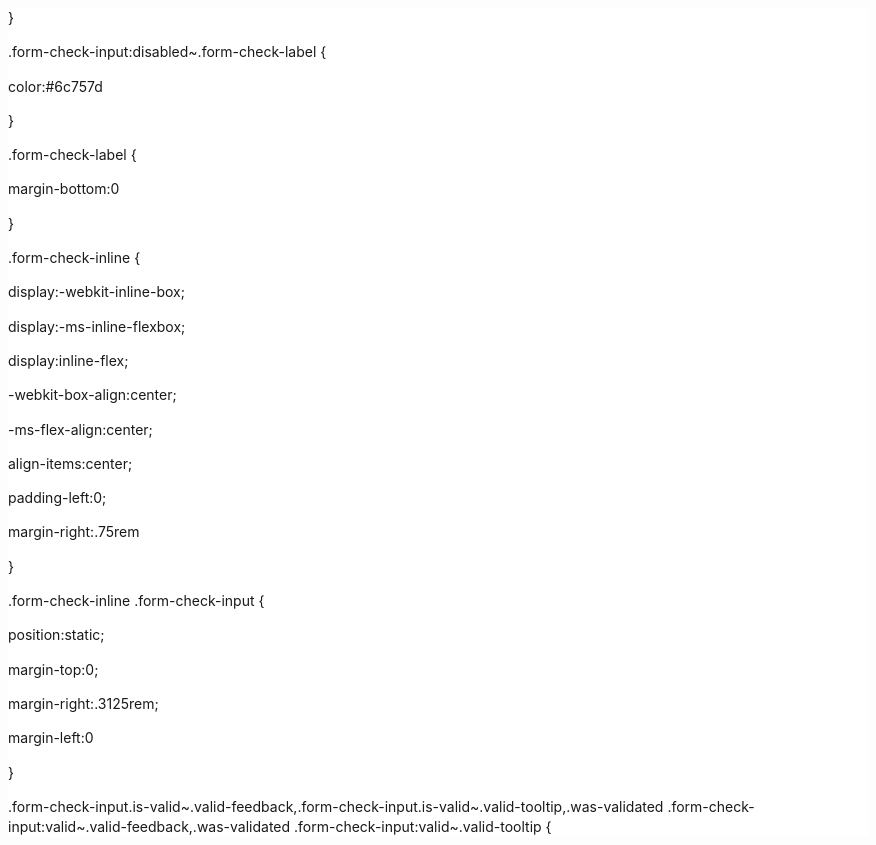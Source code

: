
}


.form-check-input:disabled~.form-check-label {


color:#6c757d


}


.form-check-label {


margin-bottom:0


}


.form-check-inline {


display:-webkit-inline-box;


display:-ms-inline-flexbox;


display:inline-flex;


-webkit-box-align:center;


-ms-flex-align:center;


align-items:center;


padding-left:0;


margin-right:.75rem


}


.form-check-inline .form-check-input {


position:static;


margin-top:0;


margin-right:.3125rem;


margin-left:0


}


.form-check-input.is-valid~.valid-feedback,.form-check-input.is-valid~.valid-tooltip,.was-validated .form-check-input:valid~.valid-feedback,.was-validated .form-check-input:valid~.valid-tooltip {
